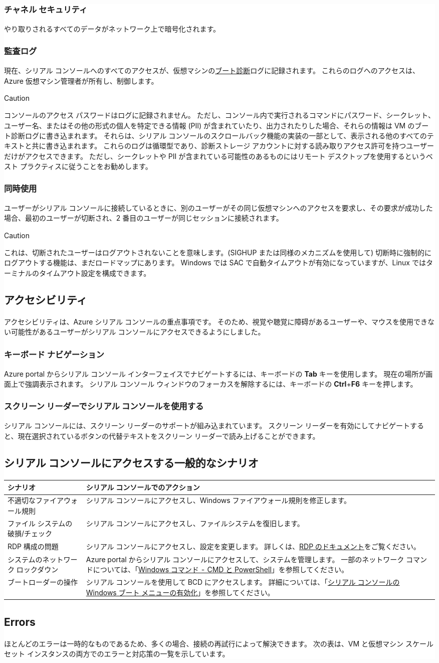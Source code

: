 ### <a name="channel-security"></a>チャネル セキュリティ
やり取りされるすべてのデータがネットワーク上で暗号化されます。

### <a name="audit-logs"></a>監査ログ
現在、シリアル コンソールへのすべてのアクセスが、仮想マシンの[ブート診断](https://docs.microsoft.com/azure/virtual-machines/linux/boot-diagnostics)ログに記録されます。 これらのログへのアクセスは、Azure 仮想マシン管理者が所有し、制御します。

> [!CAUTION]
> コンソールのアクセス パスワードはログに記録されません。 ただし、コンソール内で実行されるコマンドにパスワード、シークレット、ユーザー名、またはその他の形式の個人を特定できる情報 (PII) が含まれていたり、出力されたりした場合、それらの情報は VM のブート診断ログに書き込まれます。 それらは、シリアル コンソールのスクロールバック機能の実装の一部として、表示される他のすべてのテキストと共に書き込まれます。 これらのログは循環型であり、診断ストレージ アカウントに対する読み取りアクセス許可を持つユーザーだけがアクセスできます。 ただし、シークレットや PII が含まれている可能性のあるものにはリモート デスクトップを使用するというベスト プラクティスに従うことをお勧めします。

### <a name="concurrent-usage"></a>同時使用
ユーザーがシリアル コンソールに接続しているときに、別のユーザーがその同じ仮想マシンへのアクセスを要求し、その要求が成功した場合、最初のユーザーが切断され、2 番目のユーザーが同じセッションに接続されます。

> [!CAUTION]
> これは、切断されたユーザーはログアウトされないことを意味します。(SIGHUP または同様のメカニズムを使用して) 切断時に強制的にログアウトする機能は、まだロードマップにあります。 Windows では SAC で自動タイムアウトが有効になっていますが、Linux ではターミナルのタイムアウト設定を構成できます。

## <a name="accessibility"></a>アクセシビリティ
アクセシビリティは、Azure シリアル コンソールの重点事項です。 そのため、視覚や聴覚に障碍があるユーザーや、マウスを使用できない可能性があるユーザーがシリアル コンソールにアクセスできるようにしました。

### <a name="keyboard-navigation"></a>キーボード ナビゲーション
Azure portal からシリアル コンソール インターフェイスでナビゲートするには、キーボードの **Tab** キーを使用します。 現在の場所が画面上で強調表示されます。 シリアル コンソール ウィンドウのフォーカスを解除するには、キーボードの **Ctrl**+**F6** キーを押します。

### <a name="use-the-serial-console-with-a-screen-reader"></a>スクリーン リーダーでシリアル コンソールを使用する
シリアル コンソールには、スクリーン リーダーのサポートが組み込まれています。 スクリーン リーダーを有効にしてナビゲートすると、現在選択されているボタンの代替テキストをスクリーン リーダーで読み上げることができます。

## <a name="common-scenarios-for-accessing-the-serial-console"></a>シリアル コンソールにアクセスする一般的なシナリオ

シナリオ          | シリアル コンソールでのアクション
:------------------|:-----------------------------------------
不適切なファイアウォール規則 | シリアル コンソールにアクセスし、Windows ファイアウォール規則を修正します。
ファイル システムの破損/チェック | シリアル コンソールにアクセスし、ファイルシステムを復旧します。
RDP 構成の問題 | シリアル コンソールにアクセスし、設定を変更します。 詳しくは、[RDP のドキュメント](https://docs.microsoft.com/windows-server/remote/remote-desktop-services/clients/remote-desktop-allow-access)をご覧ください。
システムのネットワーク ロックダウン | Azure portal からシリアル コンソールにアクセスして、システムを管理します。 一部のネットワーク コマンドについては、「[Windows コマンド - CMD と PowerShell](serial-console-cmd-ps-commands.md)」を参照してください。
ブートローダーの操作 | シリアル コンソールを使用して BCD にアクセスします。 詳細については、「[シリアル コンソールの Windows ブート メニューの有効化](#enable-the-windows-boot-menu-in-the-serial-console)」を参照してください。


## <a name="errors"></a>Errors
ほとんどのエラーは一時的なものであるため、多くの場合、接続の再試行によって解決できます。 次の表は、VM と仮想マシン スケール セット インスタンスの両方でのエラーと対応策の一覧を示しています。
